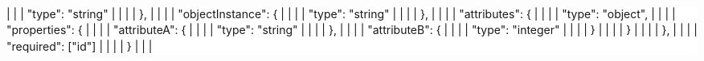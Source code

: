 |                               |
| \"type\": \"string\"          |
|                               |
| },                            |
|                               |
| \"objectInstance\": {         |
|                               |
| \"type\": \"string\"          |
|                               |
| },                            |
|                               |
| \"attributes\": {             |
|                               |
| \"type\": \"object\",         |
|                               |
| \"properties\": {             |
|                               |
| \"attributeA\": {             |
|                               |
| \"type\": \"string\"          |
|                               |
| },                            |
|                               |
| \"attributeB\": {             |
|                               |
| \"type\": \"integer\"         |
|                               |
| }                             |
|                               |
| }                             |
|                               |
| },                            |
|                               |
| \"required\": \[\"id\"\]      |
|                               |
| }                             |
|                               |